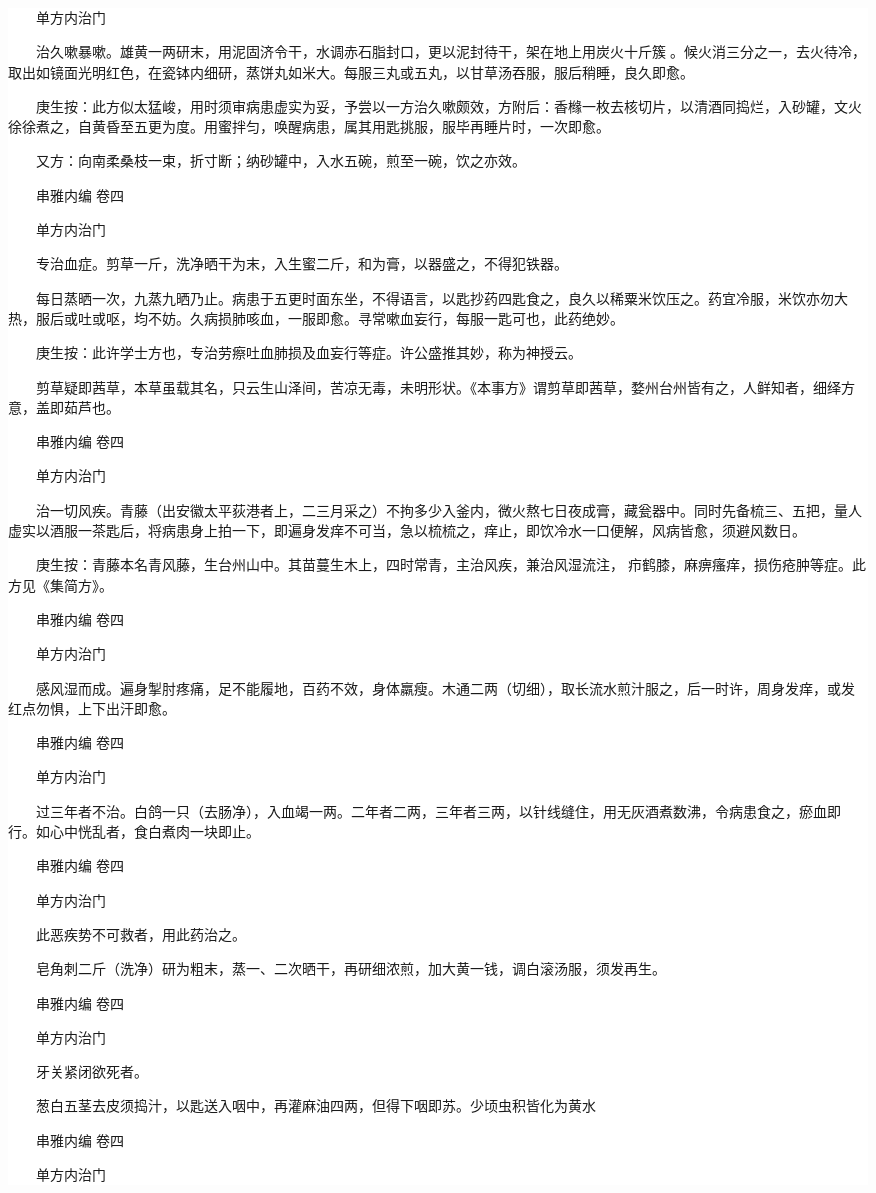 
　　单方内治门

　　治久嗽暴嗽。雄黄一两研末，用泥固济令干，水调赤石脂封口，更以泥封待干，架在地上用炭火十斤簇 。候火消三分之一，去火待冷，取出如镜面光明红色，在瓷钵内细研，蒸饼丸如米大。每服三丸或五丸，以甘草汤吞服，服后稍睡，良久即愈。

　　庚生按：此方似太猛峻，用时须审病患虚实为妥，予尝以一方治久嗽颇效，方附后：香橼一枚去核切片，以清酒同捣烂，入砂罐，文火徐徐煮之，自黄昏至五更为度。用蜜拌匀，唤醒病患，属其用匙挑服，服毕再睡片时，一次即愈。

　　又方：向南柔桑枝一束，折寸断；纳砂罐中，入水五碗，煎至一碗，饮之亦效。

　　串雅内编 卷四

　　单方内治门

　　专治血症。剪草一斤，洗净晒干为末，入生蜜二斤，和为膏，以器盛之，不得犯铁器。

　　每日蒸晒一次，九蒸九晒乃止。病患于五更时面东坐，不得语言，以匙抄药四匙食之，良久以稀粟米饮压之。药宜冷服，米饮亦勿大热，服后或吐或呕，均不妨。久病损肺咳血，一服即愈。寻常嗽血妄行，每服一匙可也，此药绝妙。

　　庚生按：此许学士方也，专治劳瘵吐血肺损及血妄行等症。许公盛推其妙，称为神授云。

　　剪草疑即茜草，本草虽载其名，只云生山泽间，苦凉无毒，未明形状。《本事方》谓剪草即茜草，婺州台州皆有之，人鲜知者，细绎方意，盖即茹芦也。

　　串雅内编 卷四

　　单方内治门

　　治一切风疾。青藤（出安徽太平荻港者上，二三月采之）不拘多少入釜内，微火熬七日夜成膏，藏瓮器中。同时先备梳三、五把，量人虚实以酒服一茶匙后，将病患身上拍一下，即遍身发痒不可当，急以梳梳之，痒止，即饮冷水一口便解，风病皆愈，须避风数日。

　　庚生按：青藤本名青风藤，生台州山中。其苗蔓生木上，四时常青，主治风疾，兼治风湿流注， 疖鹤膝，麻痹瘙痒，损伤疮肿等症。此方见《集简方》。

　　串雅内编 卷四

　　单方内治门

　　感风湿而成。遍身掣肘疼痛，足不能履地，百药不效，身体羸瘦。木通二两（切细），取长流水煎汁服之，后一时许，周身发痒，或发红点勿惧，上下出汗即愈。

　　串雅内编 卷四

　　单方内治门

　　过三年者不治。白鸽一只（去肠净），入血竭一两。二年者二两，三年者三两，以针线缝住，用无灰酒煮数沸，令病患食之，瘀血即行。如心中恍乱者，食白煮肉一块即止。

　　串雅内编 卷四

　　单方内治门

　　此恶疾势不可救者，用此药治之。

　　皂角刺二斤（洗净）研为粗末，蒸一、二次晒干，再研细浓煎，加大黄一钱，调白滚汤服，须发再生。

　　串雅内编 卷四

　　单方内治门

　　牙关紧闭欲死者。

　　葱白五茎去皮须捣汁，以匙送入咽中，再灌麻油四两，但得下咽即苏。少顷虫积皆化为黄水

　　串雅内编 卷四

　　单方内治门
